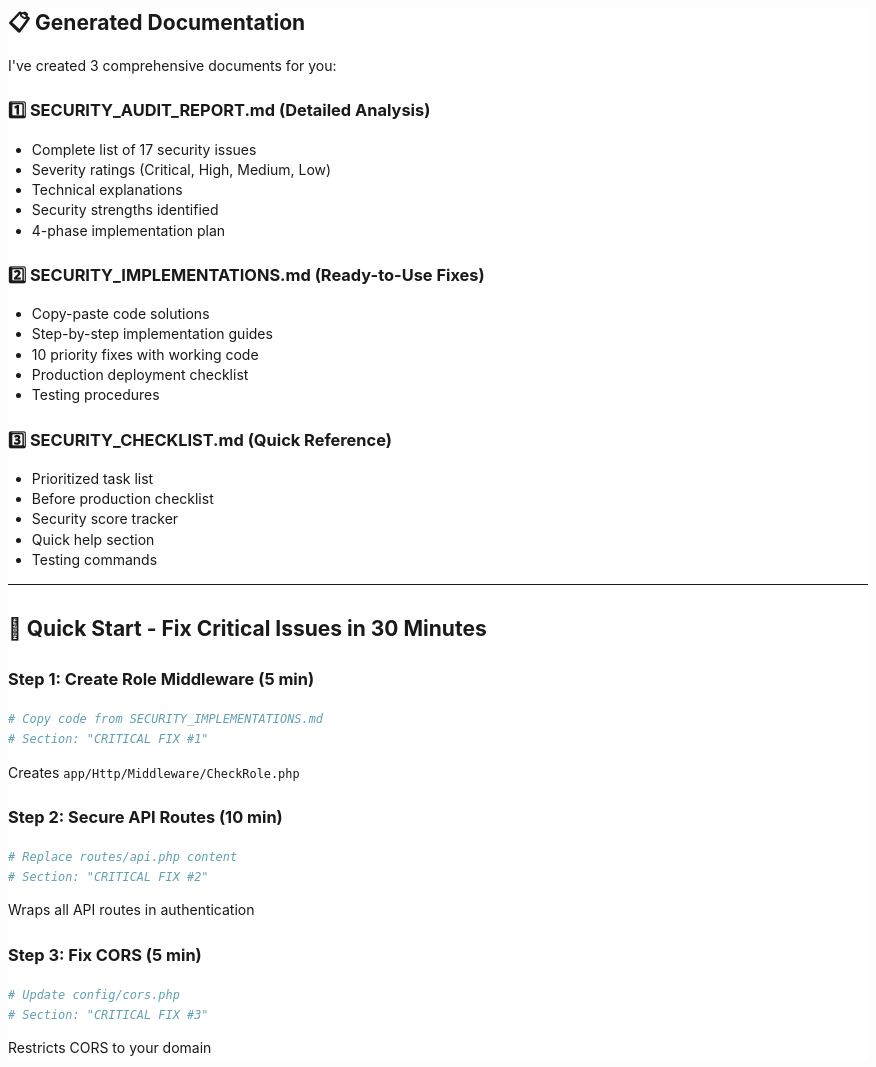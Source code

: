 ## 📋 Generated Documentation

I've created 3 comprehensive documents for you:

### 1️⃣ SECURITY_AUDIT_REPORT.md (Detailed Analysis)
- Complete list of 17 security issues
- Severity ratings (Critical, High, Medium, Low)
- Technical explanations
- Security strengths identified
- 4-phase implementation plan

### 2️⃣ SECURITY_IMPLEMENTATIONS.md (Ready-to-Use Fixes)
- Copy-paste code solutions
- Step-by-step implementation guides
- 10 priority fixes with working code
- Production deployment checklist
- Testing procedures

### 3️⃣ SECURITY_CHECKLIST.md (Quick Reference)
- Prioritized task list
- Before production checklist
- Security score tracker
- Quick help section
- Testing commands

---

## 🚀 Quick Start - Fix Critical Issues in 30 Minutes

### Step 1: Create Role Middleware (5 min)
```bash
# Copy code from SECURITY_IMPLEMENTATIONS.md
# Section: "CRITICAL FIX #1"
```
Creates `app/Http/Middleware/CheckRole.php`

### Step 2: Secure API Routes (10 min)
```bash
# Replace routes/api.php content
# Section: "CRITICAL FIX #2"
```
Wraps all API routes in authentication

### Step 3: Fix CORS (5 min)
```bash
# Update config/cors.php
# Section: "CRITICAL FIX #3"
```
Restricts CORS to your domain
